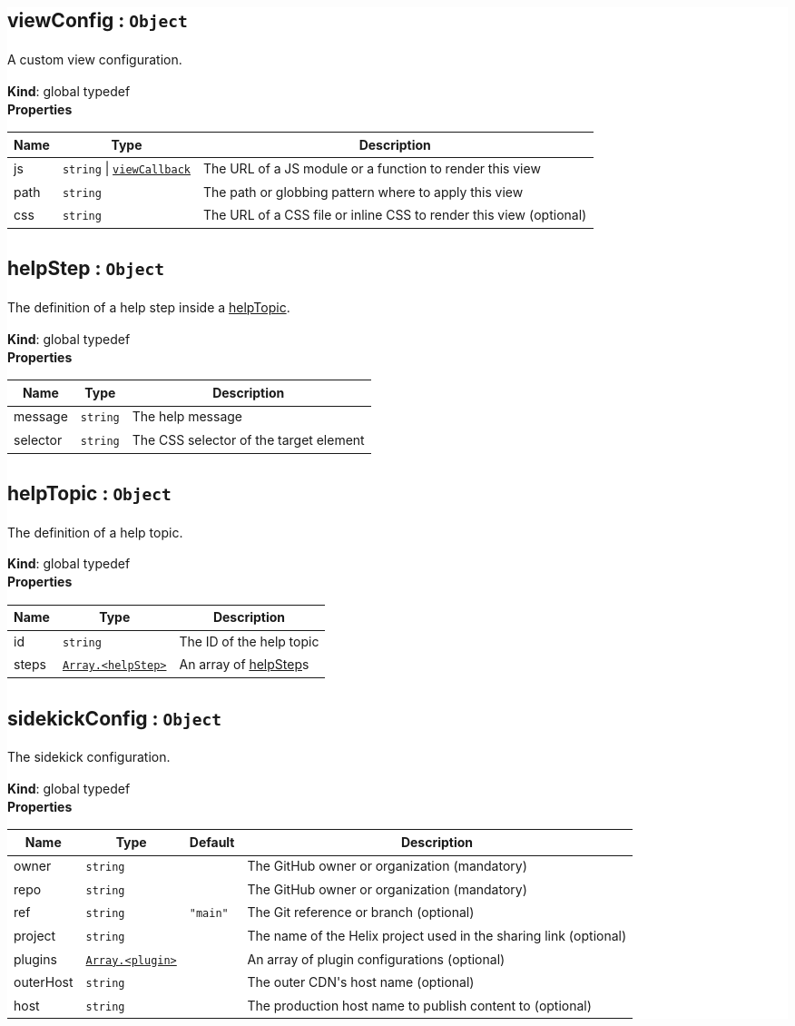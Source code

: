 ## viewConfig : <code>Object</code>
A custom view configuration.

**Kind**: global typedef  
**Properties**

| Name | Type | Description |
| --- | --- | --- |
| js | <code>string</code> \| [<code>viewCallback</code>](#viewCallback) | The URL of a JS module or a function to render this view |
| path | <code>string</code> | The path or globbing pattern where to apply this view |
| css | <code>string</code> | The URL of a CSS file or inline CSS to render this view (optional) |

<a name="helpStep"></a>

## helpStep : <code>Object</code>
The definition of a help step inside a [helpTopic](#helpTopic).

**Kind**: global typedef  
**Properties**

| Name | Type | Description |
| --- | --- | --- |
| message | <code>string</code> | The help message |
| selector | <code>string</code> | The CSS selector of the target element |

<a name="helpTopic"></a>

## helpTopic : <code>Object</code>
The definition of a help topic.

**Kind**: global typedef  
**Properties**

| Name | Type | Description |
| --- | --- | --- |
| id | <code>string</code> | The ID of the help topic |
| steps | [<code>Array.&lt;helpStep&gt;</code>](#helpStep) | An array of [helpStep](#helpStep)s |

<a name="sidekickConfig"></a>

## sidekickConfig : <code>Object</code>
The sidekick configuration.

**Kind**: global typedef  
**Properties**

| Name | Type | Default | Description |
| --- | --- | --- | --- |
| owner | <code>string</code> |  | The GitHub owner or organization (mandatory) |
| repo | <code>string</code> |  | The GitHub owner or organization (mandatory) |
| ref | <code>string</code> | <code>&quot;main&quot;</code> | The Git reference or branch (optional) |
| project | <code>string</code> |  | The name of the Helix project used in the sharing link (optional) |
| plugins | [<code>Array.&lt;plugin&gt;</code>](#plugin) |  | An array of plugin configurations (optional) |
| outerHost | <code>string</code> |  | The outer CDN's host name (optional) |
| host | <code>string</code> |  | The production host name to publish content to (optional) |